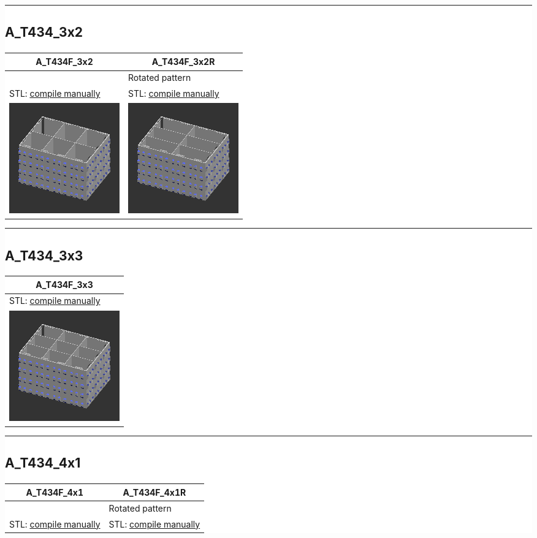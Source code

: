 
---
## A_T434_3x2
| **A_T434F_3x2** | **A_T434F_3x2R** | 
| --- | --- | 
|  | Rotated pattern | 
| STL: [compile manually](https://github.com/CZDanol/DNLTray#how-to-compile) | STL: [compile manually](https://github.com/CZDanol/DNLTray#how-to-compile) | 
| ![preview](png/A_T434F_3x2.png) | ![preview](png/A_T434F_3x2R.png) | 


---
## A_T434_3x3
| **A_T434F_3x3** | 
| --- | 
| STL: [compile manually](https://github.com/CZDanol/DNLTray#how-to-compile) | 
| ![preview](png/A_T434F_3x3.png) | 


---
## A_T434_4x1
| **A_T434F_4x1** | **A_T434F_4x1R** | 
| --- | --- | 
|  | Rotated pattern | 
| STL: [compile manually](https://github.com/CZDanol/DNLTray#how-to-compile) | STL: [compile manually](https://github.com/CZDanol/DNLTray#how-to-compile) | 